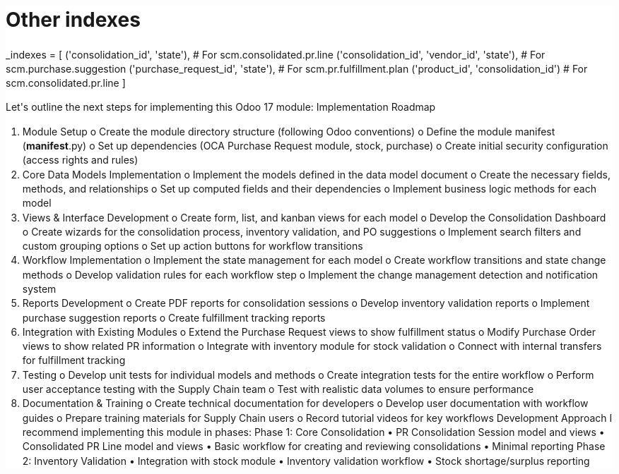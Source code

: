 # Other indexes
_indexes = [
    ('consolidation_id', 'state'),  # For scm.consolidated.pr.line
    ('consolidation_id', 'vendor_id', 'state'),  # For scm.purchase.suggestion
    ('purchase_request_id', 'state'),  # For scm.pr.fulfillment.plan
    ('product_id', 'consolidation_id')  # For scm.consolidated.pr.line
]


Let's outline the next steps for implementing this Odoo 17 module:
Implementation Roadmap
1.	Module Setup 
o	Create the module directory structure (following Odoo conventions)
o	Define the module manifest (__manifest__.py)
o	Set up dependencies (OCA Purchase Request module, stock, purchase)
o	Create initial security configuration (access rights and rules)
2.	Core Data Models Implementation 
o	Implement the models defined in the data model document
o	Create the necessary fields, methods, and relationships
o	Set up computed fields and their dependencies
o	Implement business logic methods for each model
3.	Views & Interface Development 
o	Create form, list, and kanban views for each model
o	Develop the Consolidation Dashboard
o	Create wizards for the consolidation process, inventory validation, and PO suggestions
o	Implement search filters and custom grouping options
o	Set up action buttons for workflow transitions
4.	Workflow Implementation 
o	Implement the state management for each model
o	Create workflow transitions and state change methods
o	Develop validation rules for each workflow step
o	Implement the change management detection and notification system
5.	Reports Development 
o	Create PDF reports for consolidation sessions
o	Develop inventory validation reports
o	Implement purchase suggestion reports
o	Create fulfillment tracking reports
6.	Integration with Existing Modules 
o	Extend the Purchase Request views to show fulfillment status
o	Modify Purchase Order views to show related PR information
o	Integrate with inventory module for stock validation
o	Connect with internal transfers for fulfillment tracking
7.	Testing 
o	Develop unit tests for individual models and methods
o	Create integration tests for the entire workflow
o	Perform user acceptance testing with the Supply Chain team
o	Test with realistic data volumes to ensure performance
8.	Documentation & Training 
o	Create technical documentation for developers
o	Develop user documentation with workflow guides
o	Prepare training materials for Supply Chain users
o	Record tutorial videos for key workflows
Development Approach
I recommend implementing this module in phases:
Phase 1: Core Consolidation
•	PR Consolidation Session model and views
•	Consolidated PR Line model and views
•	Basic workflow for creating and reviewing consolidations
•	Minimal reporting
Phase 2: Inventory Validation
•	Integration with stock module
•	Inventory validation workflow
•	Stock shortage/surplus reporting